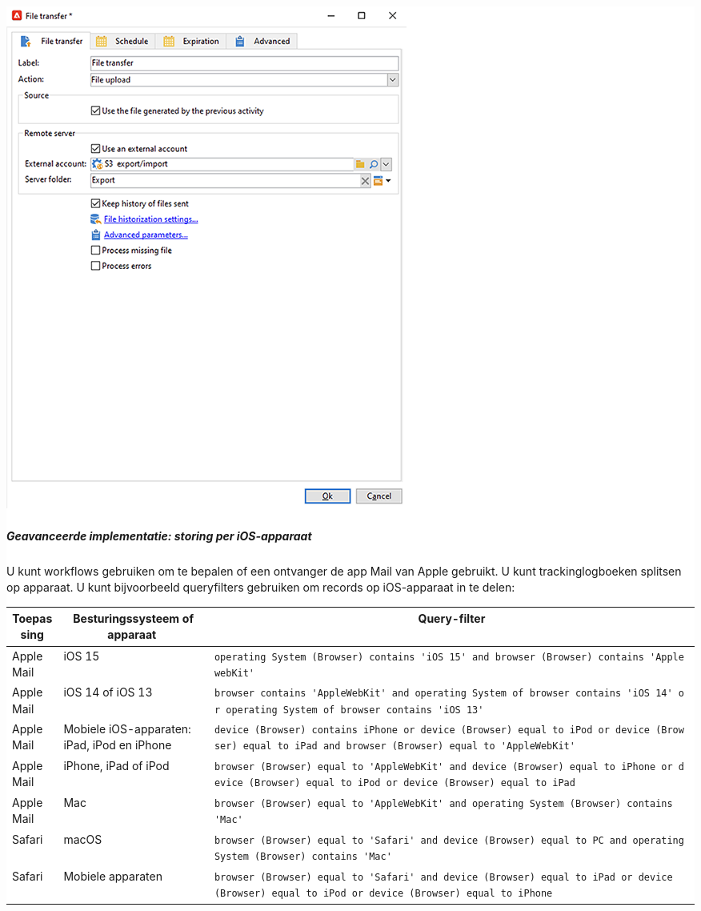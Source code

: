 ![](assets/export-tracking-data-5.png)

##### Geavanceerde implementatie: storing per iOS-apparaat

U kunt workflows gebruiken om te bepalen of een ontvanger de app Mail van Apple gebruikt. U kunt trackinglogboeken splitsen op apparaat. U kunt bijvoorbeeld queryfilters gebruiken om records op iOS-apparaat in te delen:

| Toepassing | Besturingssysteem of apparaat  | Query-filter |
| --- | --- | --- |
| Apple Mail | iOS 15 | `operating System (Browser) contains 'iOS 15' and browser (Browser) contains 'ApplewebKit'` |
| Apple Mail | iOS 14 of iOS 13 | `browser contains 'AppleWebKit' and operating System of browser contains 'iOS 14' or operating System of browser contains 'iOS 13'` |
| Apple Mail | Mobiele iOS-apparaten: iPad, iPod en iPhone | `device (Browser) contains iPhone or device (Browser) equal to iPod or device (Browser) equal to iPad and browser (Browser) equal to 'AppleWebKit'` |
| Apple Mail | iPhone, iPad of iPod | `browser (Browser) equal to 'AppleWebKit' and device (Browser) equal to iPhone or device (Browser) equal to iPod or device (Browser) equal to iPad` |
| Apple Mail | Mac | `browser (Browser) equal to 'AppleWebKit' and operating System (Browser) contains 'Mac'` |
| Safari | macOS | `browser (Browser) equal to 'Safari' and device (Browser) equal to PC and operating System (Browser) contains 'Mac'` |
| Safari | Mobiele apparaten | `browser (Browser) equal to 'Safari' and device (Browser) equal to iPad or device (Browser) equal to iPod or device (Browser) equal to iPhone` |
